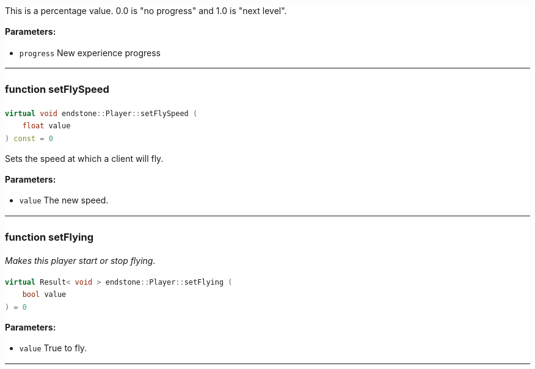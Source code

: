 This is a percentage value. 0.0 is "no progress" and 1.0 is "next level".




**Parameters:**


* `progress` New experience progress 




        

<hr>



### function setFlySpeed 

```C++
virtual void endstone::Player::setFlySpeed (
    float value
) const = 0
```



Sets the speed at which a client will fly.




**Parameters:**


* `value` The new speed. 




        

<hr>



### function setFlying 

_Makes this player start or stop flying._ 
```C++
virtual Result< void > endstone::Player::setFlying (
    bool value
) = 0
```





**Parameters:**


* `value` True to fly. 




        

<hr>
